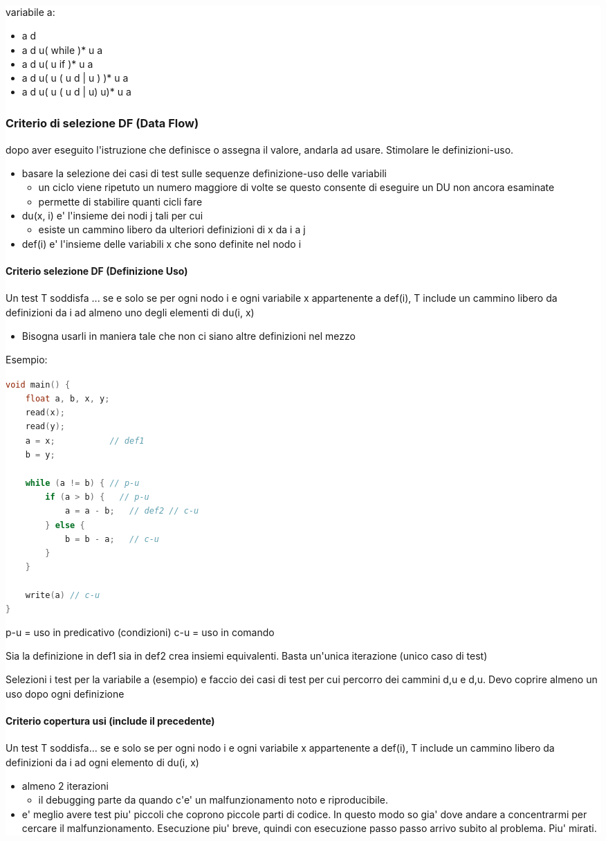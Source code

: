 variabile a:
- a d
- a d u( while )* u a
- a d u( u if )* u a
- a d u( u ( u d | u ) )* u a
- a d u( u ( u d | u) u)* u a

### Criterio di selezione DF (Data Flow)
dopo aver eseguito l'istruzione che definisce o assegna il valore, andarla ad usare. Stimolare le definizioni-uso.
- basare la selezione dei casi di test sulle sequenze definizione-uso delle variabili
	- un ciclo viene ripetuto un numero maggiore di volte se questo consente di eseguire un DU non ancora esaminate
	- permette di stabilire quanti cicli fare
- du(x, i) e' l'insieme dei nodi j tali per cui
	- esiste un cammino libero da ulteriori definizioni di x da i a j
- def(i) e' l'insieme delle variabili x che sono definite nel nodo i

#### Criterio selezione DF (Definizione Uso)
Un test T soddisfa ... se e solo se per ogni nodo i e ogni variabile x appartenente a def(i), T include un cammino libero da definizioni da i ad almeno uno degli elementi di du(i, x)
- Bisogna usarli in maniera tale che non ci siano altre definizioni nel mezzo

Esempio:
```c
void main() {
	float a, b, x, y;
	read(x);
	read(y);
	a = x;           // def1
	b = y;

	while (a != b) { // p-u
		if (a > b) {   // p-u
			a = a - b;   // def2 // c-u
		} else {
			b = b - a;   // c-u
		}
	}

	write(a) // c-u
}
```

p-u = uso in predicativo (condizioni)
c-u = uso in comando

Sia la definizione in def1 sia in def2 crea insiemi equivalenti. Basta un'unica iterazione (unico caso di test)

Selezioni i test per la variabile a (esempio) e faccio dei casi di test per cui percorro dei cammini d,u e d,u. Devo coprire almeno un uso dopo ogni definizione

#### Criterio copertura usi (include il precedente)
Un test T soddisfa... se e solo se per ogni nodo i e ogni variabile x appartenente a def(i), T include un cammino libero da definizioni da i ad ogni elemento di du(i, x)
- almeno 2 iterazioni
	- il debugging parte da quando c'e' un malfunzionamento noto e riproducibile.
- e' meglio avere test piu' piccoli che coprono piccole parti di codice. In questo modo so gia' dove andare a concentrarmi per cercare il malfunzionamento. Esecuzione piu' breve, quindi con esecuzione passo passo arrivo subito al problema. Piu' mirati.

